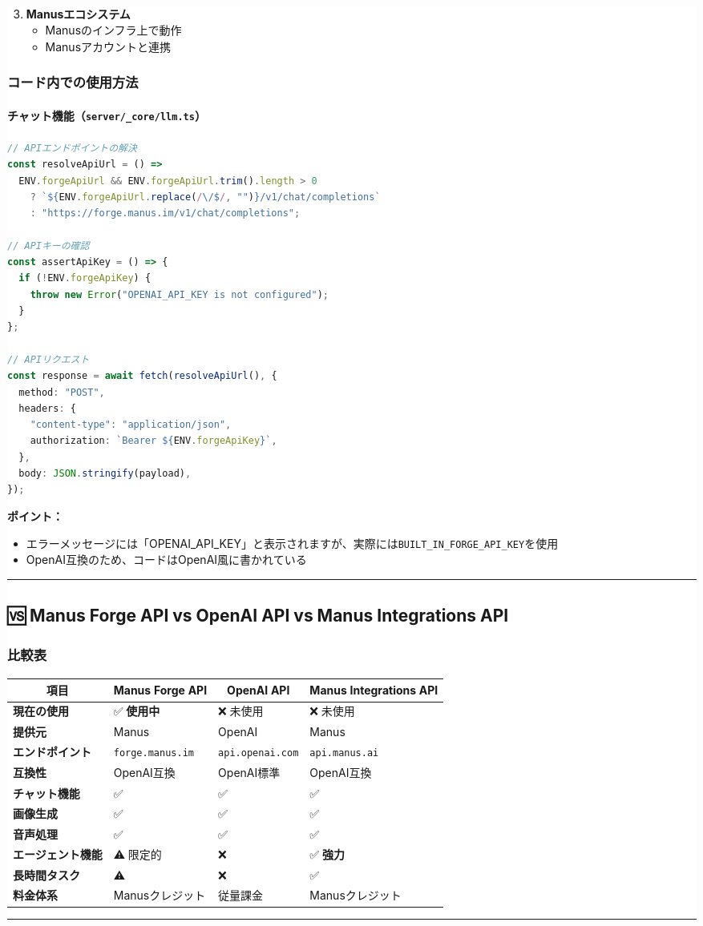 3. **Manusエコシステム**
   - Manusのインフラ上で動作
   - Manusアカウントと連携

### コード内での使用方法

#### チャット機能（`server/_core/llm.ts`）

```typescript
// APIエンドポイントの解決
const resolveApiUrl = () =>
  ENV.forgeApiUrl && ENV.forgeApiUrl.trim().length > 0
    ? `${ENV.forgeApiUrl.replace(/\/$/, "")}/v1/chat/completions`
    : "https://forge.manus.im/v1/chat/completions";

// APIキーの確認
const assertApiKey = () => {
  if (!ENV.forgeApiKey) {
    throw new Error("OPENAI_API_KEY is not configured");
  }
};

// APIリクエスト
const response = await fetch(resolveApiUrl(), {
  method: "POST",
  headers: {
    "content-type": "application/json",
    authorization: `Bearer ${ENV.forgeApiKey}`,
  },
  body: JSON.stringify(payload),
});
```

**ポイント：**
- エラーメッセージには「OPENAI_API_KEY」と表示されますが、実際には`BUILT_IN_FORGE_API_KEY`を使用
- OpenAI互換のため、コードはOpenAI風に書かれている

---

## 🆚 Manus Forge API vs OpenAI API vs Manus Integrations API

### 比較表

| 項目 | Manus Forge API | OpenAI API | Manus Integrations API |
|------|-----------------|------------|------------------------|
| **現在の使用** | ✅ **使用中** | ❌ 未使用 | ❌ 未使用 |
| **提供元** | Manus | OpenAI | Manus |
| **エンドポイント** | `forge.manus.im` | `api.openai.com` | `api.manus.ai` |
| **互換性** | OpenAI互換 | OpenAI標準 | OpenAI互換 |
| **チャット機能** | ✅ | ✅ | ✅ |
| **画像生成** | ✅ | ✅ | ✅ |
| **音声処理** | ✅ | ✅ | ✅ |
| **エージェント機能** | ⚠️ 限定的 | ❌ | ✅ **強力** |
| **長時間タスク** | ⚠️ | ❌ | ✅ |
| **料金体系** | Manusクレジット | 従量課金 | Manusクレジット |

---